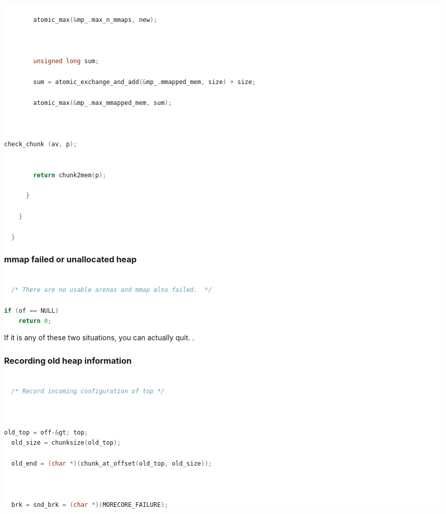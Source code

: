 ```c

        atomic_max(&mp_.max_n_mmaps, new);



        unsigned long sum;

        sum = atomic_exchange_and_add(&mp_.mmapped_mem, size) + size;

        atomic_max(&mp_.max_mmapped_mem, sum);



check_chunk (av, p);


        return chunk2mem(p);

      }

    }

  }

```



### mmap failed or unallocated heap


```c

  /* There are no usable arenas and mmap also failed.  */

if (of == NULL)
    return 0;

```



If it is any of these two situations, you can actually quit. .


### Recording old heap information


```c

  /* Record incoming configuration of top */



old_top = off-&gt; top;
  old_size = chunksize(old_top);

  old_end = (char *)(chunk_at_offset(old_top, old_size));



  brk = snd_brk = (char *)(MORECORE_FAILURE);
```
